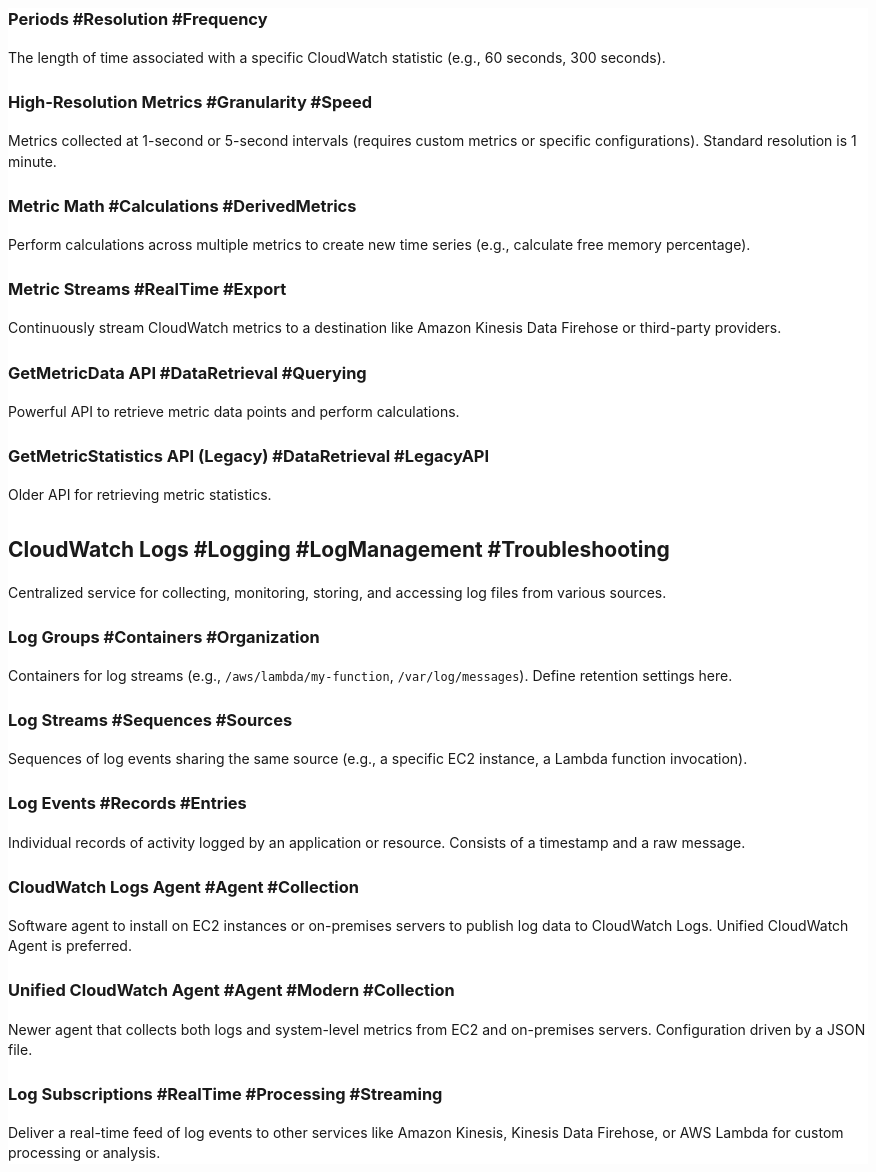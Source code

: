 ### Periods #Resolution #Frequency
The length of time associated with a specific CloudWatch statistic (e.g., 60 seconds, 300 seconds).

### High-Resolution Metrics #Granularity #Speed
Metrics collected at 1-second or 5-second intervals (requires custom metrics or specific configurations). Standard resolution is 1 minute.

### Metric Math #Calculations #DerivedMetrics
Perform calculations across multiple metrics to create new time series (e.g., calculate free memory percentage).

### Metric Streams #RealTime #Export
Continuously stream CloudWatch metrics to a destination like Amazon Kinesis Data Firehose or third-party providers.

### GetMetricData API #DataRetrieval #Querying
Powerful API to retrieve metric data points and perform calculations.

### GetMetricStatistics API (Legacy) #DataRetrieval #LegacyAPI
Older API for retrieving metric statistics.

## CloudWatch Logs #Logging #LogManagement #Troubleshooting
Centralized service for collecting, monitoring, storing, and accessing log files from various sources.

### Log Groups #Containers #Organization
Containers for log streams (e.g., `/aws/lambda/my-function`, `/var/log/messages`). Define retention settings here.

### Log Streams #Sequences #Sources
Sequences of log events sharing the same source (e.g., a specific EC2 instance, a Lambda function invocation).

### Log Events #Records #Entries
Individual records of activity logged by an application or resource. Consists of a timestamp and a raw message.

### CloudWatch Logs Agent #Agent #Collection
Software agent to install on EC2 instances or on-premises servers to publish log data to CloudWatch Logs. Unified CloudWatch Agent is preferred.

### Unified CloudWatch Agent #Agent #Modern #Collection
Newer agent that collects both logs and system-level metrics from EC2 and on-premises servers. Configuration driven by a JSON file.

### Log Subscriptions #RealTime #Processing #Streaming
Deliver a real-time feed of log events to other services like Amazon Kinesis, Kinesis Data Firehose, or AWS Lambda for custom processing or analysis.
